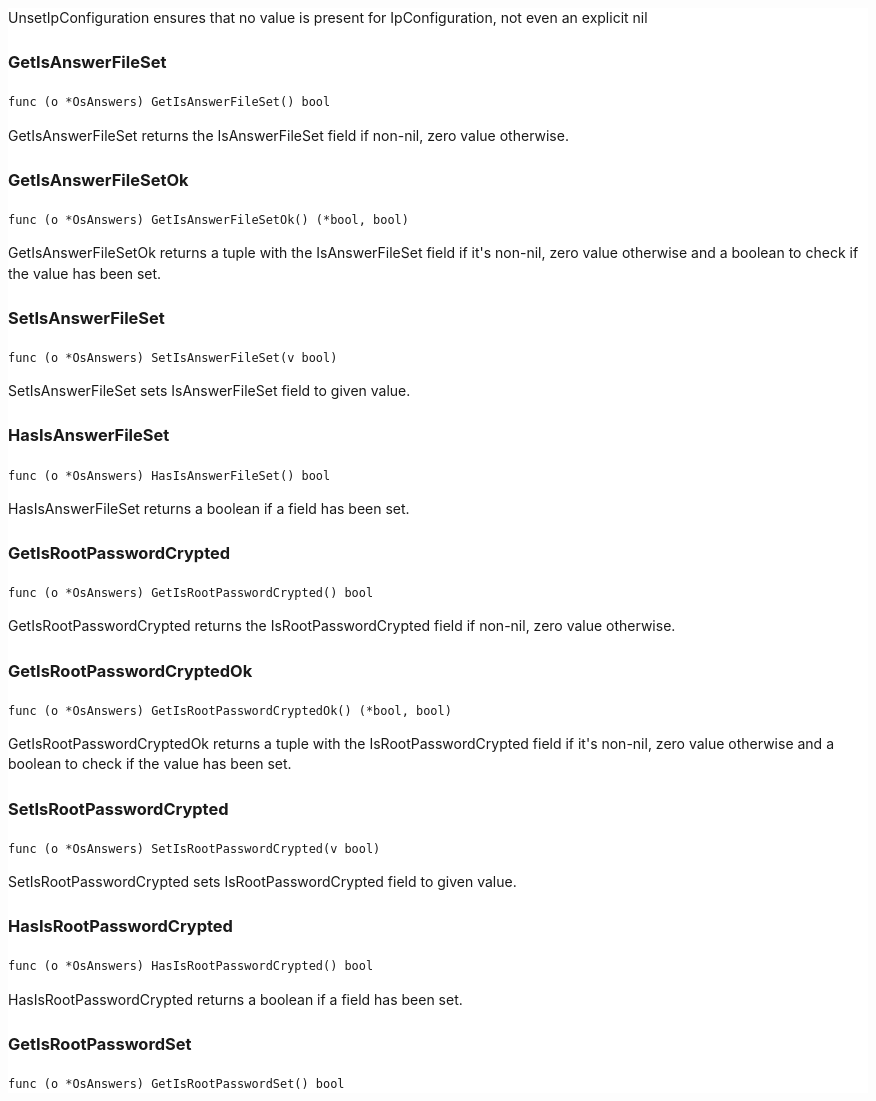 UnsetIpConfiguration ensures that no value is present for IpConfiguration, not even an explicit nil
### GetIsAnswerFileSet

`func (o *OsAnswers) GetIsAnswerFileSet() bool`

GetIsAnswerFileSet returns the IsAnswerFileSet field if non-nil, zero value otherwise.

### GetIsAnswerFileSetOk

`func (o *OsAnswers) GetIsAnswerFileSetOk() (*bool, bool)`

GetIsAnswerFileSetOk returns a tuple with the IsAnswerFileSet field if it's non-nil, zero value otherwise
and a boolean to check if the value has been set.

### SetIsAnswerFileSet

`func (o *OsAnswers) SetIsAnswerFileSet(v bool)`

SetIsAnswerFileSet sets IsAnswerFileSet field to given value.

### HasIsAnswerFileSet

`func (o *OsAnswers) HasIsAnswerFileSet() bool`

HasIsAnswerFileSet returns a boolean if a field has been set.

### GetIsRootPasswordCrypted

`func (o *OsAnswers) GetIsRootPasswordCrypted() bool`

GetIsRootPasswordCrypted returns the IsRootPasswordCrypted field if non-nil, zero value otherwise.

### GetIsRootPasswordCryptedOk

`func (o *OsAnswers) GetIsRootPasswordCryptedOk() (*bool, bool)`

GetIsRootPasswordCryptedOk returns a tuple with the IsRootPasswordCrypted field if it's non-nil, zero value otherwise
and a boolean to check if the value has been set.

### SetIsRootPasswordCrypted

`func (o *OsAnswers) SetIsRootPasswordCrypted(v bool)`

SetIsRootPasswordCrypted sets IsRootPasswordCrypted field to given value.

### HasIsRootPasswordCrypted

`func (o *OsAnswers) HasIsRootPasswordCrypted() bool`

HasIsRootPasswordCrypted returns a boolean if a field has been set.

### GetIsRootPasswordSet

`func (o *OsAnswers) GetIsRootPasswordSet() bool`
